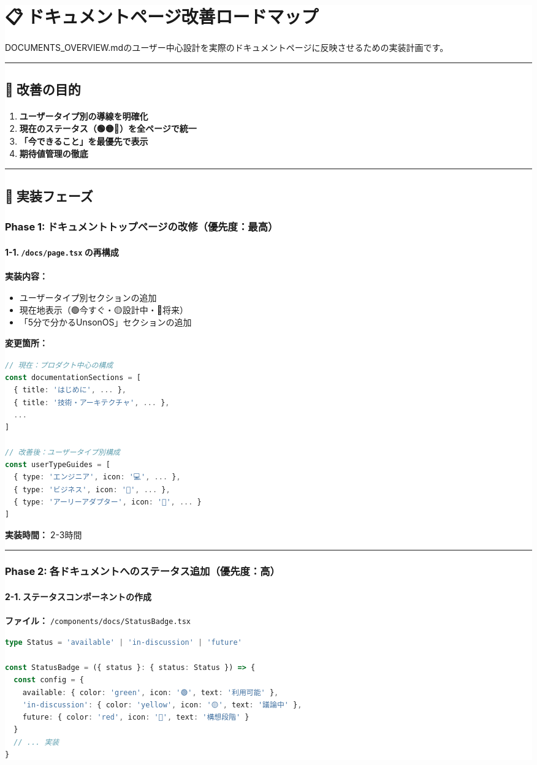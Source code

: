 # 📋 ドキュメントページ改善ロードマップ

DOCUMENTS_OVERVIEW.mdのユーザー中心設計を実際のドキュメントページに反映させるための実装計画です。

---

## 🎯 改善の目的

1. **ユーザータイプ別の導線を明確化**
2. **現在のステータス（🟢🟡🔴）を全ページで統一**
3. **「今できること」を最優先で表示**
4. **期待値管理の徹底**

---

## 📅 実装フェーズ

### Phase 1: ドキュメントトップページの改修（優先度：最高）

#### 1-1. `/docs/page.tsx` の再構成
**実装内容：**
- ユーザータイプ別セクションの追加
- 現在地表示（🟢今すぐ・🟡設計中・🔴将来）
- 「5分で分かるUnsonOS」セクションの追加

**変更箇所：**
```typescript
// 現在：プロダクト中心の構成
const documentationSections = [
  { title: 'はじめに', ... },
  { title: '技術・アーキテクチャ', ... },
  ...
]

// 改善後：ユーザータイプ別構成
const userTypeGuides = [
  { type: 'エンジニア', icon: '💻', ... },
  { type: 'ビジネス', icon: '💼', ... },
  { type: 'アーリーアダプター', icon: '🌟', ... }
]
```

**実装時間：** 2-3時間

---

### Phase 2: 各ドキュメントへのステータス追加（優先度：高）

#### 2-1. ステータスコンポーネントの作成
**ファイル：** `/components/docs/StatusBadge.tsx`
```typescript
type Status = 'available' | 'in-discussion' | 'future'

const StatusBadge = ({ status }: { status: Status }) => {
  const config = {
    available: { color: 'green', icon: '🟢', text: '利用可能' },
    'in-discussion': { color: 'yellow', icon: '🟡', text: '議論中' },
    future: { color: 'red', icon: '🔴', text: '構想段階' }
  }
  // ... 実装
}
```
